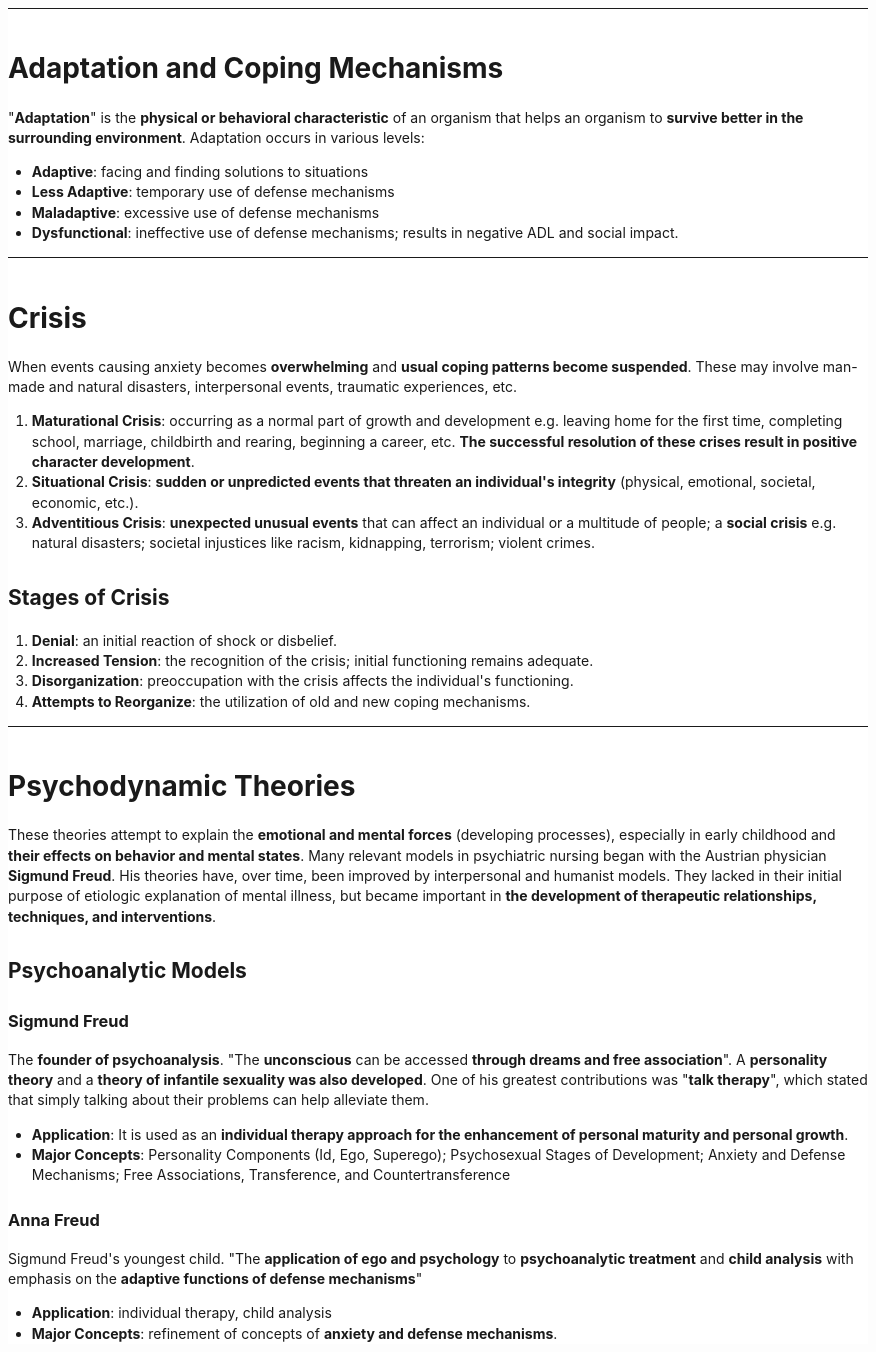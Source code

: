 ___

# Adaptation and Coping Mechanisms
"**Adaptation**" is the **physical or behavioral characteristic** of an organism that helps an organism to **survive better in the surrounding environment**. Adaptation occurs in various levels:
- **Adaptive**: facing and finding solutions to situations
- **Less Adaptive**: temporary use of defense mechanisms
- **Maladaptive**: excessive use of defense mechanisms
- **Dysfunctional**: ineffective use of defense mechanisms; results in negative ADL and social impact.

___

# Crisis
When events causing anxiety becomes **overwhelming** and **usual coping patterns become suspended**. These may involve man-made and natural disasters, interpersonal events, traumatic experiences, etc.
1. **Maturational Crisis**: occurring as a normal part of growth and development e.g. leaving home for the first time, completing school, marriage, childbirth and rearing, beginning a career, etc. **The successful resolution of these crises result in positive character development**.
2. **Situational Crisis**: **sudden or unpredicted events that threaten an individual's integrity** (physical, emotional, societal, economic, etc.).
3. **Adventitious Crisis**: **unexpected unusual events** that can affect an individual or a multitude of people; a **social crisis** e.g. natural disasters; societal injustices like racism, kidnapping, terrorism; violent crimes.
## Stages of Crisis
1. **Denial**: an initial reaction of shock or disbelief.
2. **Increased Tension**: the recognition of the crisis; initial functioning remains adequate.
3. **Disorganization**: preoccupation with the crisis affects the individual's functioning.
4. **Attempts to Reorganize**: the utilization of old and new coping mechanisms.

___

# Psychodynamic Theories
These theories attempt to explain the **emotional and mental forces** (developing processes), especially in early childhood and **their effects on behavior and mental states**. Many relevant models in psychiatric nursing began with the Austrian physician **Sigmund Freud**. His theories have, over time, been improved by interpersonal and humanist models. They lacked in their initial purpose of etiologic explanation of mental illness, but became important in **the development of therapeutic relationships, techniques, and interventions**.
## Psychoanalytic Models
### Sigmund Freud
The **founder of psychoanalysis**. "The **unconscious** can be accessed **through dreams and free association**". A **personality theory** and a **theory of infantile sexuality was also developed**. One of his greatest contributions was "**talk therapy**", which stated that simply talking about their problems can help alleviate them.
- **Application**: It is used as an **individual therapy approach for the enhancement of personal maturity and personal growth**.
- **Major Concepts**: Personality Components (Id, Ego, Superego); Psychosexual Stages of Development; Anxiety and Defense Mechanisms; Free Associations, Transference, and Countertransference
### Anna Freud
Sigmund Freud's youngest child. "The **application of ego and psychology** to **psychoanalytic treatment** and **child analysis** with emphasis on the **adaptive functions of defense mechanisms**"
- **Application**: individual therapy, child analysis
- **Major Concepts**: refinement of concepts of **anxiety and defense mechanisms**.
